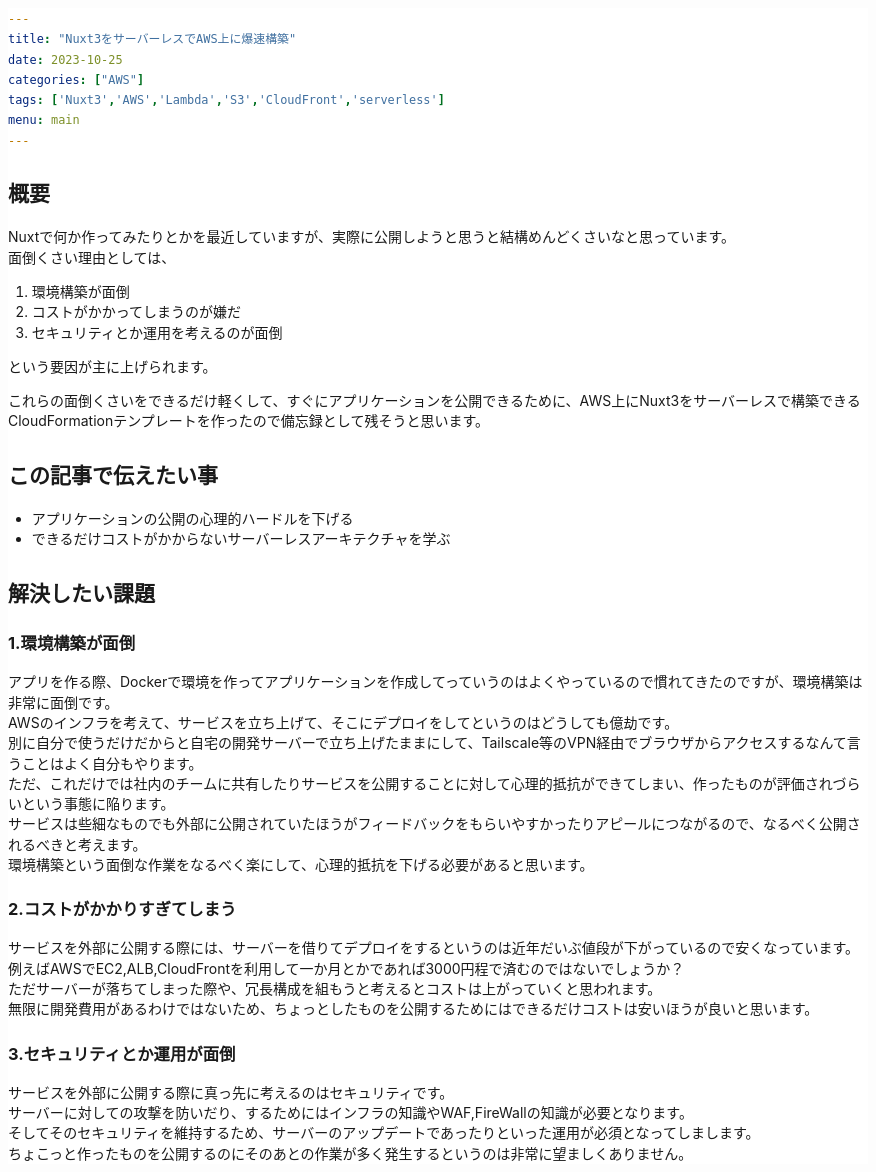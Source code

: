 ```yaml
---
title: "Nuxt3をサーバーレスでAWS上に爆速構築"
date: 2023-10-25
categories: ["AWS"]
tags: ['Nuxt3','AWS','Lambda','S3','CloudFront','serverless']
menu: main
---
```


## 概要

Nuxtで何か作ってみたりとかを最近していますが、実際に公開しようと思うと結構めんどくさいなと思っています。  
面倒くさい理由としては、  

1. 環境構築が面倒
2. コストがかかってしまうのが嫌だ
3. セキュリティとか運用を考えるのが面倒

という要因が主に上げられます。  

これらの面倒くさいをできるだけ軽くして、すぐにアプリケーションを公開できるために、AWS上にNuxt3をサーバーレスで構築できるCloudFormationテンプレートを作ったので備忘録として残そうと思います。  

## この記事で伝えたい事

* アプリケーションの公開の心理的ハードルを下げる
* できるだけコストがかからないサーバーレスアーキテクチャを学ぶ

## 解決したい課題

### 1.環境構築が面倒

アプリを作る際、Dockerで環境を作ってアプリケーションを作成してっていうのはよくやっているので慣れてきたのですが、環境構築は非常に面倒です。  
AWSのインフラを考えて、サービスを立ち上げて、そこにデプロイをしてというのはどうしても億劫です。  
別に自分で使うだけだからと自宅の開発サーバーで立ち上げたままにして、Tailscale等のVPN経由でブラウザからアクセスするなんて言うことはよく自分もやります。  
ただ、これだけでは社内のチームに共有したりサービスを公開することに対して心理的抵抗ができてしまい、作ったものが評価されづらいという事態に陥ります。  
サービスは些細なものでも外部に公開されていたほうがフィードバックをもらいやすかったりアピールにつながるので、なるべく公開されるべきと考えます。  
環境構築という面倒な作業をなるべく楽にして、心理的抵抗を下げる必要があると思います。  

### 2.コストがかかりすぎてしまう

サービスを外部に公開する際には、サーバーを借りてデプロイをするというのは近年だいぶ値段が下がっているので安くなっています。  
例えばAWSでEC2,ALB,CloudFrontを利用して一か月とかであれば3000円程で済むのではないでしょうか？  
ただサーバーが落ちてしまった際や、冗長構成を組もうと考えるとコストは上がっていくと思われます。  
無限に開発費用があるわけではないため、ちょっとしたものを公開するためにはできるだけコストは安いほうが良いと思います。  

### 3.セキュリティとか運用が面倒

サービスを外部に公開する際に真っ先に考えるのはセキュリティです。  
サーバーに対しての攻撃を防いだり、するためにはインフラの知識やWAF,FireWallの知識が必要となります。  
そしてそのセキュリティを維持するため、サーバーのアップデートであったりといった運用が必須となってしまします。  
ちょこっと作ったものを公開するのにそのあとの作業が多く発生するというのは非常に望ましくありません。  
